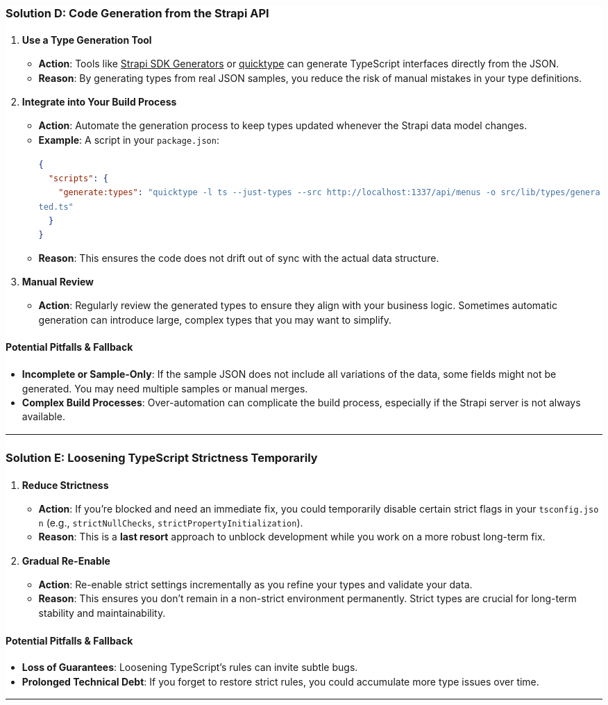 
### **Solution D: Code Generation from the Strapi API**

1. **Use a Type Generation Tool**  
   - **Action**: Tools like [Strapi SDK Generators](https://docs.strapi.io/developer-docs/latest/setup-deployment-guides/installation.html#auto-generating-a-sdk) or [quicktype](https://app.quicktype.io/) can generate TypeScript interfaces directly from the JSON.  
   - **Reason**: By generating types from real JSON samples, you reduce the risk of manual mistakes in your type definitions.

2. **Integrate into Your Build Process**  
   - **Action**: Automate the generation process to keep types updated whenever the Strapi data model changes.  
   - **Example**: A script in your `package.json`:
     ```json
     {
       "scripts": {
         "generate:types": "quicktype -l ts --just-types --src http://localhost:1337/api/menus -o src/lib/types/generated.ts"
       }
     }
     ```
   - **Reason**: This ensures the code does not drift out of sync with the actual data structure.

3. **Manual Review**  
   - **Action**: Regularly review the generated types to ensure they align with your business logic. Sometimes automatic generation can introduce large, complex types that you may want to simplify.

#### **Potential Pitfalls & Fallback**
- **Incomplete or Sample-Only**: If the sample JSON does not include all variations of the data, some fields might not be generated. You may need multiple samples or manual merges.
- **Complex Build Processes**: Over-automation can complicate the build process, especially if the Strapi server is not always available.

---

### **Solution E: Loosening TypeScript Strictness Temporarily**

1. **Reduce Strictness**  
   - **Action**: If you’re blocked and need an immediate fix, you could temporarily disable certain strict flags in your `tsconfig.json` (e.g., `strictNullChecks`, `strictPropertyInitialization`).  
   - **Reason**: This is a **last resort** approach to unblock development while you work on a more robust long-term fix.

2. **Gradual Re-Enable**  
   - **Action**: Re-enable strict settings incrementally as you refine your types and validate your data.  
   - **Reason**: This ensures you don’t remain in a non-strict environment permanently. Strict types are crucial for long-term stability and maintainability.

#### **Potential Pitfalls & Fallback**
- **Loss of Guarantees**: Loosening TypeScript’s rules can invite subtle bugs.
- **Prolonged Technical Debt**: If you forget to restore strict rules, you could accumulate more type issues over time.

---